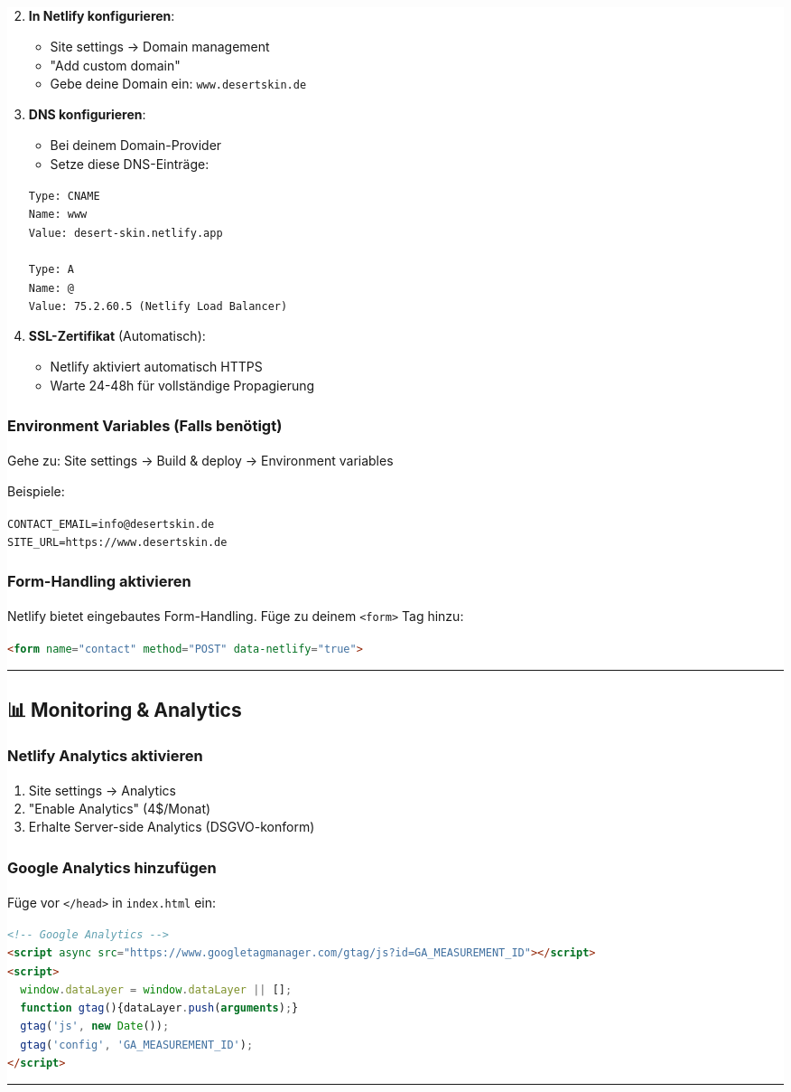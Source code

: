 2. **In Netlify konfigurieren**:
   - Site settings → Domain management
   - "Add custom domain"
   - Gebe deine Domain ein: `www.desertskin.de`

3. **DNS konfigurieren**:
   - Bei deinem Domain-Provider
   - Setze diese DNS-Einträge:
   ```
   Type: CNAME
   Name: www
   Value: desert-skin.netlify.app
   
   Type: A
   Name: @
   Value: 75.2.60.5 (Netlify Load Balancer)
   ```

4. **SSL-Zertifikat** (Automatisch):
   - Netlify aktiviert automatisch HTTPS
   - Warte 24-48h für vollständige Propagierung

### Environment Variables (Falls benötigt)

Gehe zu: Site settings → Build & deploy → Environment variables

Beispiele:
```
CONTACT_EMAIL=info@desertskin.de
SITE_URL=https://www.desertskin.de
```

### Form-Handling aktivieren

Netlify bietet eingebautes Form-Handling. Füge zu deinem `<form>` Tag hinzu:
```html
<form name="contact" method="POST" data-netlify="true">
```

---

## 📊 Monitoring & Analytics

### Netlify Analytics aktivieren
1. Site settings → Analytics
2. "Enable Analytics" (4$/Monat)
3. Erhalte Server-side Analytics (DSGVO-konform)

### Google Analytics hinzufügen
Füge vor `</head>` in `index.html` ein:
```html
<!-- Google Analytics -->
<script async src="https://www.googletagmanager.com/gtag/js?id=GA_MEASUREMENT_ID"></script>
<script>
  window.dataLayer = window.dataLayer || [];
  function gtag(){dataLayer.push(arguments);}
  gtag('js', new Date());
  gtag('config', 'GA_MEASUREMENT_ID');
</script>
```

---